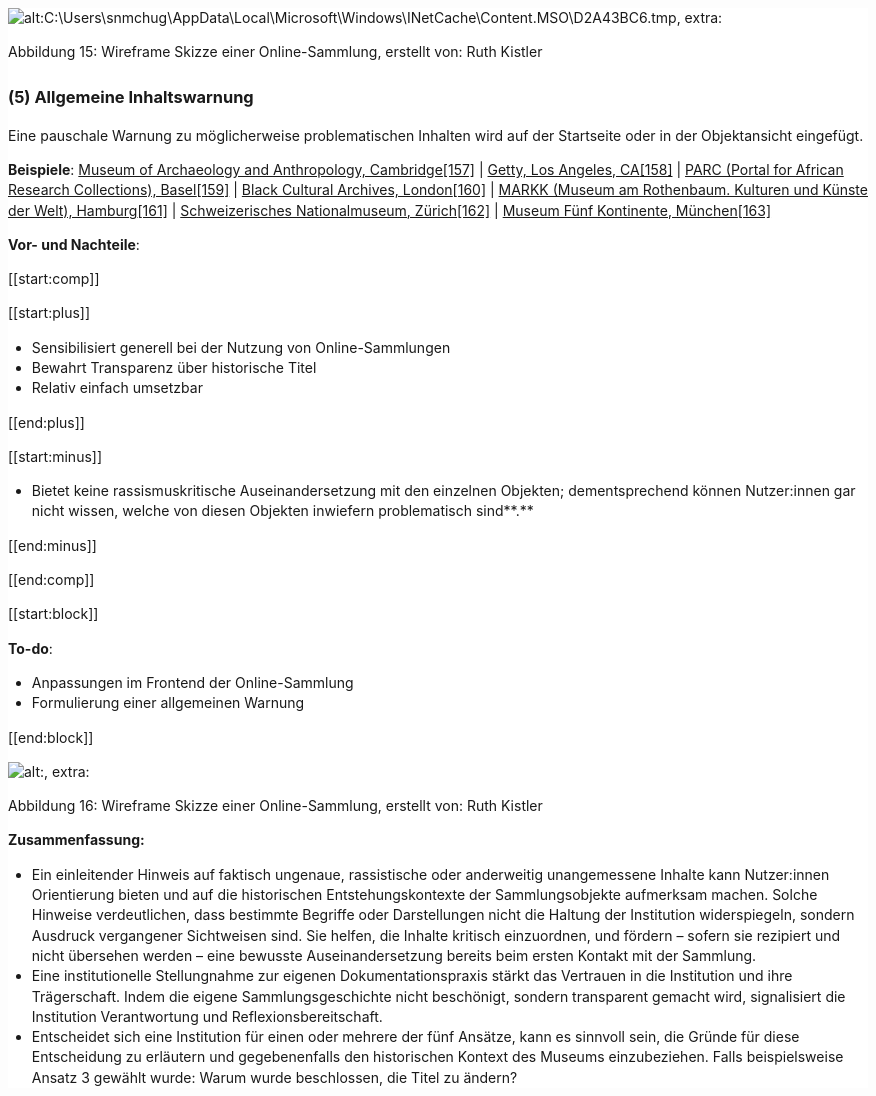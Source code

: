 ![alt:C:\Users\snmchug\AppData\Local\Microsoft\Windows\INetCache\Content.MSO\D2A43BC6.tmp, extra:](/images/image014.jpg)  

Abbildung 15: Wireframe Skizze einer Online-Sammlung, erstellt von: Ruth Kistler  

### (5) Allgemeine Inhaltswarnung  

Eine pauschale Warnung zu möglicherweise problematischen Inhalten wird auf der Startseite oder in der Objektansicht eingefügt.  

**Beispiele**: [Museum of Archaeology and Anthropology, Cambridge](https://collections.maa.cam.ac.uk/)[[157]](#footnote-158) | [Getty, Los Angeles, CA](https://www.getty.edu/art/collection/object/108GHT)[[158]](#footnote-159) | [PARC (Portal for African Research Collections), Basel](https://www.parc-portal.org/en/simple/ethical-guidelines)[[159]](#footnote-160) | [Black Cultural Archives, London](https://www.calmview.eu/BCA/CalmView/default.aspx)[[160]](#footnote-161) | [MARKK (Museum am Rothenbaum. Kulturen und Künste der Welt), Hamburg](https://markk-hamburg.de/files/media/2020/07/MARKK-AF-bis-1920-Neu.pdf)[[161]](#footnote-162) | [Schweizerisches Nationalmuseum, Zürich](https://sammlung.nationalmuseum.ch/)[[162]](#footnote-163) | [Museum Fünf Kontinente, München](https://onlinedatenbank-museum-fuenf-kontinente.de/)[[163]](#footnote-164)  

**Vor- und Nachteile**:  

[[start:comp]]

[[start:plus]]

* Sensibilisiert generell bei der Nutzung von Online-Sammlungen  
* Bewahrt Transparenz über historische Titel  
* Relativ einfach umsetzbar  

[[end:plus]]

[[start:minus]]

* Bietet keine rassismuskritische Auseinandersetzung mit den einzelnen Objekten; dementsprechend können Nutzer:innen gar nicht wissen, welche von diesen Objekten inwiefern problematisch sind**.**  

[[end:minus]]

[[end:comp]]

[[start:block]]

**To-do**:  

* Anpassungen im Frontend der Online-Sammlung  
* Formulierung einer allgemeinen Warnung  

[[end:block]]

![alt:, extra:](/images/image015.jpg)  

Abbildung 16: Wireframe Skizze einer Online-Sammlung, erstellt von: Ruth Kistler  

**Zusammenfassung:**  

* Ein einleitender Hinweis auf faktisch ungenaue, rassistische oder anderweitig unangemessene Inhalte kann Nutzer:innen Orientierung bieten und auf die historischen Entstehungskontexte der Sammlungsobjekte aufmerksam machen. Solche Hinweise verdeutlichen, dass bestimmte Begriffe oder Darstellungen nicht die Haltung der Institution widerspiegeln, sondern Ausdruck vergangener Sichtweisen sind. Sie helfen, die Inhalte kritisch einzuordnen, und fördern – sofern sie rezipiert und nicht übersehen werden – eine bewusste Auseinandersetzung bereits beim ersten Kontakt mit der Sammlung.  
* Eine institutionelle Stellungnahme zur eigenen Dokumentationspraxis stärkt das Vertrauen in die Institution und ihre Trägerschaft. Indem die eigene Sammlungsgeschichte nicht beschönigt, sondern transparent gemacht wird, signalisiert die Institution Verantwortung und Reflexionsbereitschaft.  
* Entscheidet sich eine Institution für einen oder mehrere der fünf Ansätze, kann es sinnvoll sein, die Gründe für diese Entscheidung zu erläutern und gegebenenfalls den historischen Kontext des Museums einzubeziehen. Falls beispielsweise Ansatz 3 gewählt wurde: Warum wurde beschlossen, die Titel zu ändern?  